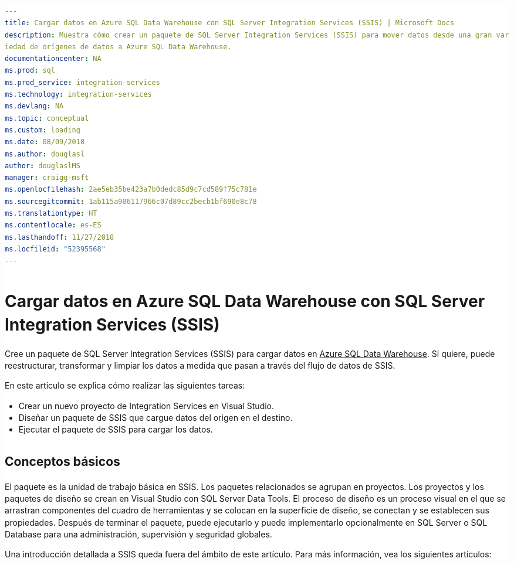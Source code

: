 ```yaml
---
title: Cargar datos en Azure SQL Data Warehouse con SQL Server Integration Services (SSIS) | Microsoft Docs
description: Muestra cómo crear un paquete de SQL Server Integration Services (SSIS) para mover datos desde una gran variedad de orígenes de datos a Azure SQL Data Warehouse.
documentationcenter: NA
ms.prod: sql
ms.prod_service: integration-services
ms.technology: integration-services
ms.devlang: NA
ms.topic: conceptual
ms.custom: loading
ms.date: 08/09/2018
ms.author: douglasl
author: douglaslMS
manager: craigg-msft
ms.openlocfilehash: 2ae5eb35be423a7b0dedc85d9c7cd589f75c781e
ms.sourcegitcommit: 1ab115a906117966c07d89cc2becb1bf690e8c78
ms.translationtype: HT
ms.contentlocale: es-ES
ms.lasthandoff: 11/27/2018
ms.locfileid: "52395568"
---
```

# <a name="load-data-into-azure-sql-data-warehouse-with-sql-server-integration-services-ssis"></a>Cargar datos en Azure SQL Data Warehouse con SQL Server Integration Services (SSIS)

Cree un paquete de SQL Server Integration Services (SSIS) para cargar datos en [Azure SQL Data Warehouse](/azure/sql-data-warehouse/index). Si quiere, puede reestructurar, transformar y limpiar los datos a medida que pasan a través del flujo de datos de SSIS.

En este artículo se explica cómo realizar las siguientes tareas:

* Crear un nuevo proyecto de Integration Services en Visual Studio.
* Diseñar un paquete de SSIS que cargue datos del origen en el destino.
* Ejecutar el paquete de SSIS para cargar los datos.

## <a name="basic-concepts"></a>Conceptos básicos

El paquete es la unidad de trabajo básica en SSIS. Los paquetes relacionados se agrupan en proyectos. Los proyectos y los paquetes de diseño se crean en Visual Studio con SQL Server Data Tools. El proceso de diseño es un proceso visual en el que se arrastran componentes del cuadro de herramientas y se colocan en la superficie de diseño, se conectan y se establecen sus propiedades. Después de terminar el paquete, puede ejecutarlo y puede implementarlo opcionalmente en SQL Server o SQL Database para una administración, supervisión y seguridad globales.

Una introducción detallada a SSIS queda fuera del ámbito de este artículo. Para más información, vea los siguientes artículos:
